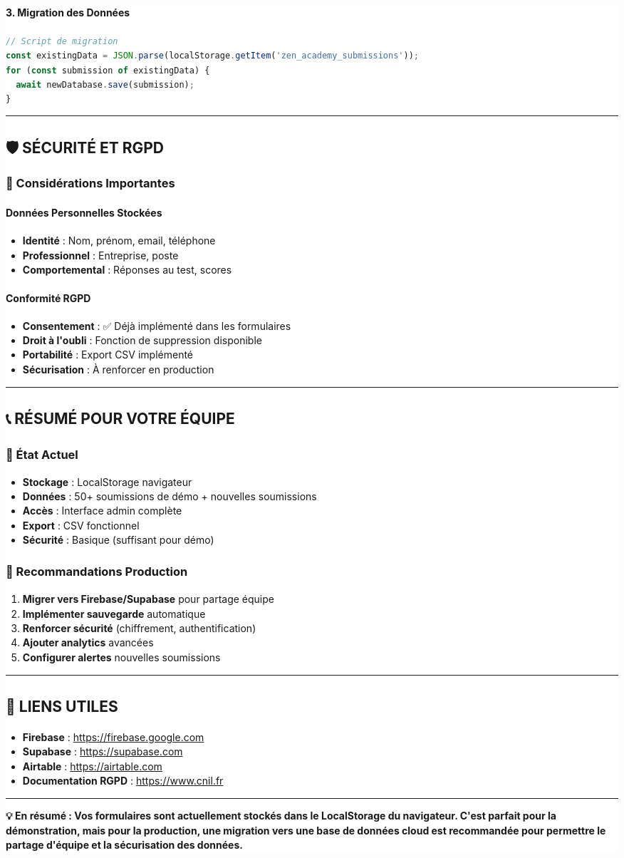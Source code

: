 #### **3. Migration des Données**
```javascript
// Script de migration
const existingData = JSON.parse(localStorage.getItem('zen_academy_submissions'));
for (const submission of existingData) {
  await newDatabase.save(submission);
}
```

---

## 🛡️ **SÉCURITÉ ET RGPD**

### **🔐 Considérations Importantes**

#### **Données Personnelles Stockées**
- **Identité** : Nom, prénom, email, téléphone
- **Professionnel** : Entreprise, poste
- **Comportemental** : Réponses au test, scores

#### **Conformité RGPD**
- **Consentement** : ✅ Déjà implémenté dans les formulaires
- **Droit à l'oubli** : Fonction de suppression disponible
- **Portabilité** : Export CSV implémenté
- **Sécurisation** : À renforcer en production

---

## 📞 **RÉSUMÉ POUR VOTRE ÉQUIPE**

### **🎯 État Actuel**
- **Stockage** : LocalStorage navigateur
- **Données** : 50+ soumissions de démo + nouvelles soumissions
- **Accès** : Interface admin complète
- **Export** : CSV fonctionnel
- **Sécurité** : Basique (suffisant pour démo)

### **🚀 Recommandations Production**
1. **Migrer vers Firebase/Supabase** pour partage équipe
2. **Implémenter sauvegarde** automatique
3. **Renforcer sécurité** (chiffrement, authentification)
4. **Ajouter analytics** avancées
5. **Configurer alertes** nouvelles soumissions

---

## 🔗 **LIENS UTILES**

- **Firebase** : https://firebase.google.com
- **Supabase** : https://supabase.com  
- **Airtable** : https://airtable.com
- **Documentation RGPD** : https://www.cnil.fr

---

**💡 En résumé : Vos formulaires sont actuellement stockés dans le LocalStorage du navigateur. C'est parfait pour la démonstration, mais pour la production, une migration vers une base de données cloud est recommandée pour permettre le partage d'équipe et la sécurisation des données.**